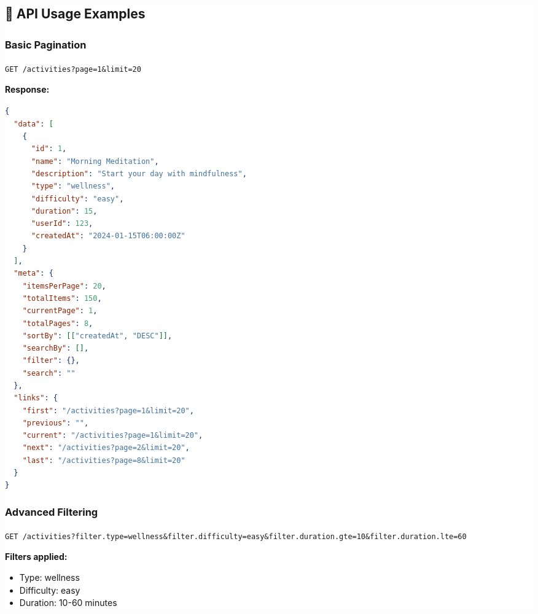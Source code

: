 ## 📱 API Usage Examples

### Basic Pagination

```http
GET /activities?page=1&limit=20
```

**Response:**
```json
{
  "data": [
    {
      "id": 1,
      "name": "Morning Meditation",
      "description": "Start your day with mindfulness",
      "type": "wellness",
      "difficulty": "easy",
      "duration": 15,
      "userId": 123,
      "createdAt": "2024-01-15T06:00:00Z"
    }
  ],
  "meta": {
    "itemsPerPage": 20,
    "totalItems": 150,
    "currentPage": 1,
    "totalPages": 8,
    "sortBy": [["createdAt", "DESC"]],
    "searchBy": [],
    "filter": {},
    "search": ""
  },
  "links": {
    "first": "/activities?page=1&limit=20",
    "previous": "",
    "current": "/activities?page=1&limit=20",
    "next": "/activities?page=2&limit=20",
    "last": "/activities?page=8&limit=20"
  }
}
```

### Advanced Filtering

```http
GET /activities?filter.type=wellness&filter.difficulty=easy&filter.duration.gte=10&filter.duration.lte=60
```

**Filters applied:**
- Type: wellness
- Difficulty: easy
- Duration: 10-60 minutes
